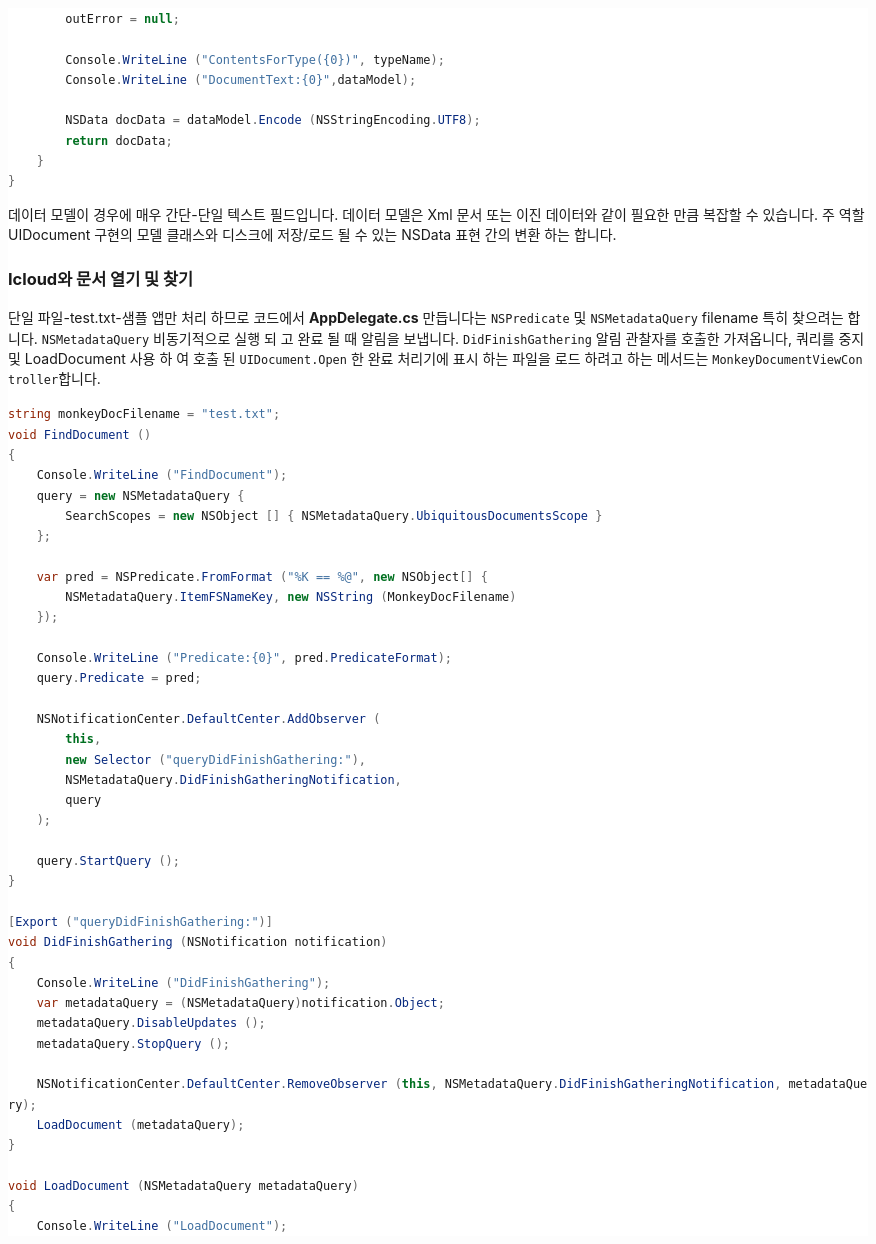 ```csharp
        outError = null;

        Console.WriteLine ("ContentsForType({0})", typeName);
        Console.WriteLine ("DocumentText:{0}",dataModel);

        NSData docData = dataModel.Encode (NSStringEncoding.UTF8);
        return docData;
    }
}
```

데이터 모델이 경우에 매우 간단-단일 텍스트 필드입니다. 데이터 모델은 Xml 문서 또는 이진 데이터와 같이 필요한 만큼 복잡할 수 있습니다. 주 역할 UIDocument 구현의 모델 클래스와 디스크에 저장/로드 될 수 있는 NSData 표현 간의 변환 하는 합니다.

### <a name="finding-and-opening-icloud-documents"></a>Icloud와 문서 열기 및 찾기

단일 파일-test.txt-샘플 앱만 처리 하므로 코드에서 **AppDelegate.cs** 만듭니다는 `NSPredicate` 및 `NSMetadataQuery` filename 특히 찾으려는 합니다. `NSMetadataQuery` 비동기적으로 실행 되 고 완료 될 때 알림을 보냅니다. `DidFinishGathering` 알림 관찰자를 호출한 가져옵니다, 쿼리를 중지 및 LoadDocument 사용 하 여 호출 된 `UIDocument.Open` 한 완료 처리기에 표시 하는 파일을 로드 하려고 하는 메서드는 `MonkeyDocumentViewController`합니다.

```csharp
string monkeyDocFilename = "test.txt";
void FindDocument ()
{
    Console.WriteLine ("FindDocument");
    query = new NSMetadataQuery {
        SearchScopes = new NSObject [] { NSMetadataQuery.UbiquitousDocumentsScope }
    };

    var pred = NSPredicate.FromFormat ("%K == %@", new NSObject[] {
        NSMetadataQuery.ItemFSNameKey, new NSString (MonkeyDocFilename)
    });

    Console.WriteLine ("Predicate:{0}", pred.PredicateFormat);
    query.Predicate = pred;

    NSNotificationCenter.DefaultCenter.AddObserver (
        this,
        new Selector ("queryDidFinishGathering:"),
        NSMetadataQuery.DidFinishGatheringNotification,
        query
    );

    query.StartQuery ();
}

[Export ("queryDidFinishGathering:")]
void DidFinishGathering (NSNotification notification)
{
    Console.WriteLine ("DidFinishGathering");
    var metadataQuery = (NSMetadataQuery)notification.Object;
    metadataQuery.DisableUpdates ();
    metadataQuery.StopQuery ();

    NSNotificationCenter.DefaultCenter.RemoveObserver (this, NSMetadataQuery.DidFinishGatheringNotification, metadataQuery);
    LoadDocument (metadataQuery);
}

void LoadDocument (NSMetadataQuery metadataQuery)
{
    Console.WriteLine ("LoadDocument");
```